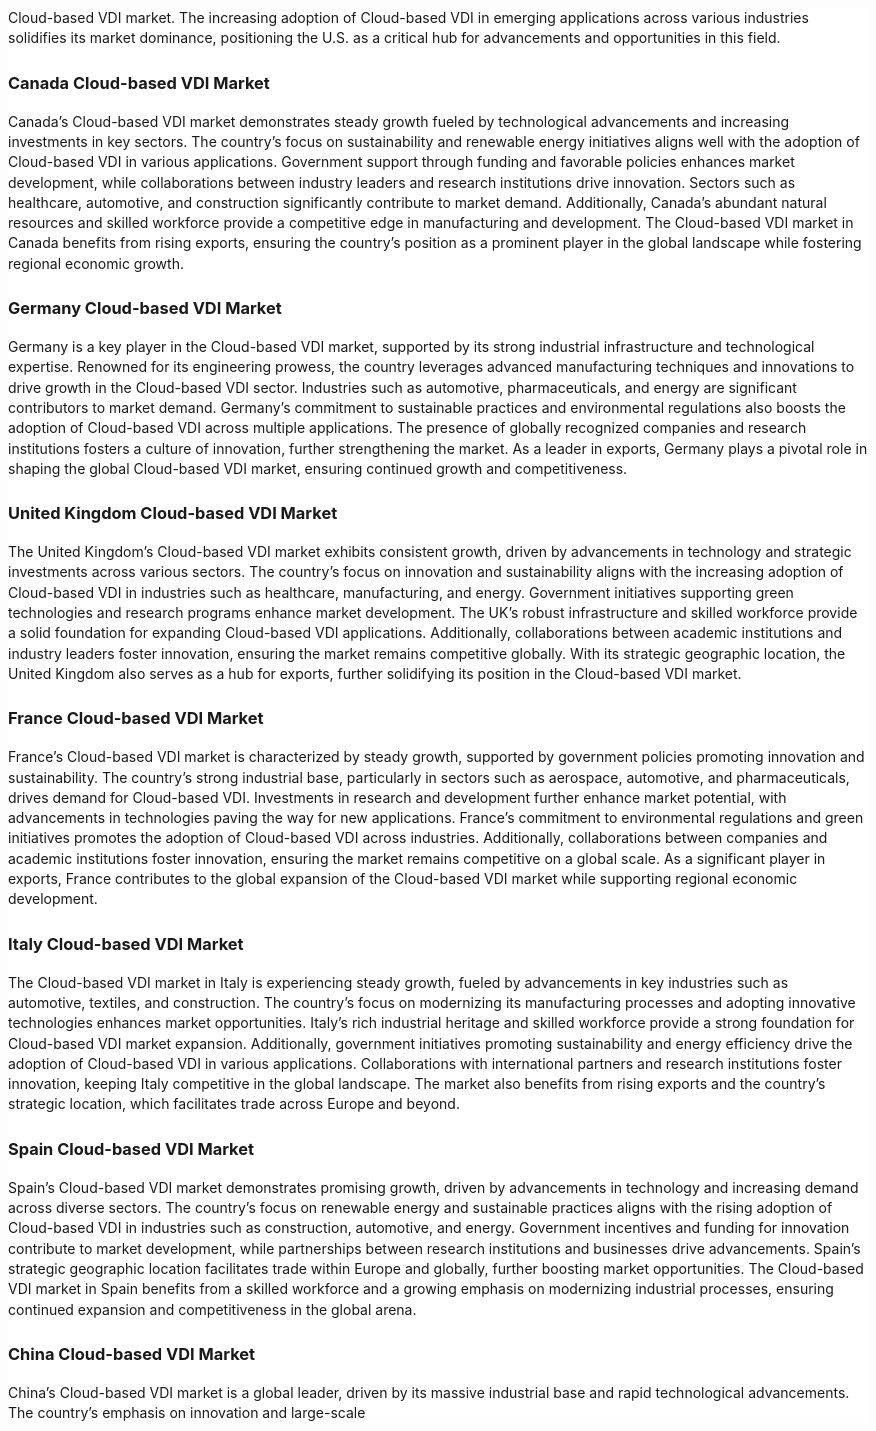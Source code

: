 Cloud-based VDI market. The increasing adoption of Cloud-based VDI in emerging applications across various industries solidifies its market dominance, positioning the U.S. as a critical hub for advancements and opportunities in this field.</p><h3>Canada Cloud-based VDI Market</h3><p>Canada&rsquo;s Cloud-based VDI market demonstrates steady growth fueled by technological advancements and increasing investments in key sectors. The country&rsquo;s focus on sustainability and renewable energy initiatives aligns well with the adoption of Cloud-based VDI in various applications. Government support through funding and favorable policies enhances market development, while collaborations between industry leaders and research institutions drive innovation. Sectors such as healthcare, automotive, and construction significantly contribute to market demand. Additionally, Canada&rsquo;s abundant natural resources and skilled workforce provide a competitive edge in manufacturing and development. The Cloud-based VDI market in Canada benefits from rising exports, ensuring the country&rsquo;s position as a prominent player in the global landscape while fostering regional economic growth.</p><h3>Germany Cloud-based VDI Market</h3><p>Germany is a key player in the Cloud-based VDI market, supported by its strong industrial infrastructure and technological expertise. Renowned for its engineering prowess, the country leverages advanced manufacturing techniques and innovations to drive growth in the Cloud-based VDI sector. Industries such as automotive, pharmaceuticals, and energy are significant contributors to market demand. Germany&rsquo;s commitment to sustainable practices and environmental regulations also boosts the adoption of Cloud-based VDI across multiple applications. The presence of globally recognized companies and research institutions fosters a culture of innovation, further strengthening the market. As a leader in exports, Germany plays a pivotal role in shaping the global Cloud-based VDI market, ensuring continued growth and competitiveness.</p><h3>United Kingdom Cloud-based VDI Market</h3><p>The United Kingdom&rsquo;s Cloud-based VDI market exhibits consistent growth, driven by advancements in technology and strategic investments across various sectors. The country&rsquo;s focus on innovation and sustainability aligns with the increasing adoption of Cloud-based VDI in industries such as healthcare, manufacturing, and energy. Government initiatives supporting green technologies and research programs enhance market development. The UK&rsquo;s robust infrastructure and skilled workforce provide a solid foundation for expanding Cloud-based VDI applications. Additionally, collaborations between academic institutions and industry leaders foster innovation, ensuring the market remains competitive globally. With its strategic geographic location, the United Kingdom also serves as a hub for exports, further solidifying its position in the Cloud-based VDI market.</p><h3>France Cloud-based VDI Market</h3><p>France&rsquo;s Cloud-based VDI market is characterized by steady growth, supported by government policies promoting innovation and sustainability. The country&rsquo;s strong industrial base, particularly in sectors such as aerospace, automotive, and pharmaceuticals, drives demand for Cloud-based VDI. Investments in research and development further enhance market potential, with advancements in technologies paving the way for new applications. France&rsquo;s commitment to environmental regulations and green initiatives promotes the adoption of Cloud-based VDI across industries. Additionally, collaborations between companies and academic institutions foster innovation, ensuring the market remains competitive on a global scale. As a significant player in exports, France contributes to the global expansion of the Cloud-based VDI market while supporting regional economic development.</p><h3>Italy Cloud-based VDI Market</h3><p>The Cloud-based VDI market in Italy is experiencing steady growth, fueled by advancements in key industries such as automotive, textiles, and construction. The country&rsquo;s focus on modernizing its manufacturing processes and adopting innovative technologies enhances market opportunities. Italy&rsquo;s rich industrial heritage and skilled workforce provide a strong foundation for Cloud-based VDI market expansion. Additionally, government initiatives promoting sustainability and energy efficiency drive the adoption of Cloud-based VDI in various applications. Collaborations with international partners and research institutions foster innovation, keeping Italy competitive in the global landscape. The market also benefits from rising exports and the country&rsquo;s strategic location, which facilitates trade across Europe and beyond.</p><h3>Spain Cloud-based VDI Market</h3><p>Spain&rsquo;s Cloud-based VDI market demonstrates promising growth, driven by advancements in technology and increasing demand across diverse sectors. The country&rsquo;s focus on renewable energy and sustainable practices aligns with the rising adoption of Cloud-based VDI in industries such as construction, automotive, and energy. Government incentives and funding for innovation contribute to market development, while partnerships between research institutions and businesses drive advancements. Spain&rsquo;s strategic geographic location facilitates trade within Europe and globally, further boosting market opportunities. The Cloud-based VDI market in Spain benefits from a skilled workforce and a growing emphasis on modernizing industrial processes, ensuring continued expansion and competitiveness in the global arena.</p><h3>China Cloud-based VDI Market</h3><p>China&rsquo;s Cloud-based VDI market is a global leader, driven by its massive industrial base and rapid technological advancements. The country&rsquo;s emphasis on innovation and large-scale